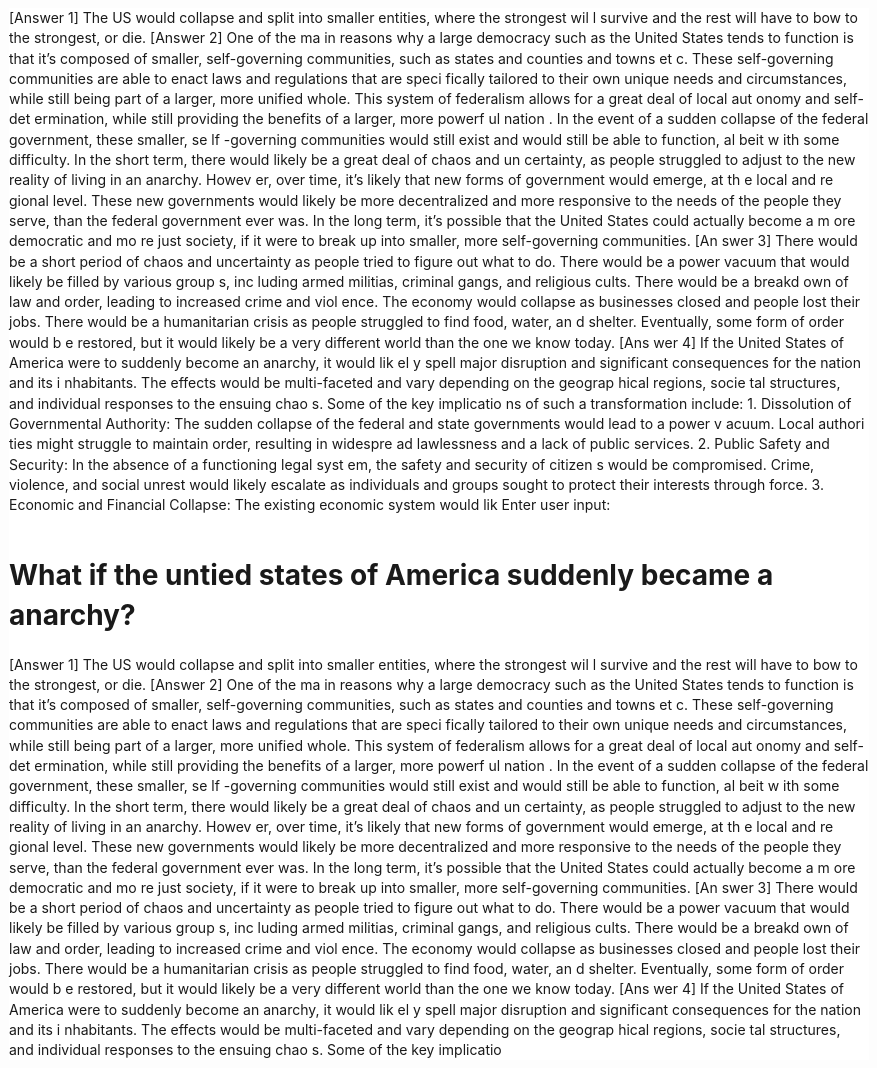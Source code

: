 [Answer 1] The US would collapse and split into smaller entities, where the strongest wil
l survive and the rest will have to bow to the strongest, or die. [Answer 2] One of the ma
in reasons why a large democracy such as the United States tends to  function is that it’s
 composed of smaller, self-governing communities, such as states and counties and towns et
c. These self-governing communities are able to enact laws and regulations that are  speci
fically tailored to their own unique needs and circumstances, while still being part of a
larger, more unified whole. This system of federalism allows for a great deal of local aut
onomy and self-det ermination, while still providing the benefits of a larger, more powerf
ul nation . In the event of a sudden collapse of the federal government, these smaller, se
lf -governing communities would still exist and would still be able to function, al beit w
ith some difficulty. In the short term, there would likely be a great deal of chaos and un
certainty, as people struggled to adjust to the new reality of living in an anarchy. Howev
er, over time, it’s likely that new forms of government would emerge, at th e local and re
gional level. These new governments would likely be more decentralized and more responsive
 to the needs of the people they serve, than the federal government ever was. In the long
term, it’s possible that the United States could actually become a m ore democratic and mo
re just society, if it were to break up into smaller, more self-governing communities. [An
swer 3] There would be a short period of chaos and uncertainty as people tried to figure
out what to do. There would be a power vacuum that would likely be filled by various group
s, inc luding armed militias, criminal gangs, and religious cults. There would be a breakd
own of law and order, leading to increased crime and viol ence. The economy would collapse
 as businesses closed and people lost their jobs. There would be a humanitarian crisis as
people struggled to find food, water, an d shelter. Eventually, some form of order would b
e restored, but it would likely be a very different world than the one we know today. [Ans
wer 4] If the United States of America were to suddenly become an anarchy, it would lik el
y spell major disruption and significant consequences for the nation and its i nhabitants.
 The effects would be multi-faceted and vary depending on the geograp hical regions, socie
tal structures, and individual responses to the ensuing chao s. Some of the key implicatio
ns of such a transformation include: 1. Dissolution of Governmental Authority: The sudden
collapse of the federal and state governments would lead to a power v acuum. Local authori
ties might struggle to maintain order, resulting in widespre ad lawlessness and a lack of
public services. 2. Public Safety and Security: In the absence of a functioning legal syst
em, the safety and security of citizen s would be compromised. Crime, violence, and social
 unrest would likely escalate  as individuals and groups sought to protect their interests
 through force. 3. Economic and Financial Collapse: The existing economic system would lik
Enter user input: <h1>What if the untied states of America suddenly became a anarchy?</h1>
 [Answer 1] The US would collapse and split into smaller entities, where the strongest wil
l survive and the rest will have to bow to the strongest, or die. [Answer 2] One of the ma
in reasons why a large democracy such as the United States tends to  function is that it’s
 composed of smaller, self-governing communities, such as states and counties and towns et
c. These self-governing communities are able to enact laws and regulations that are  speci
fically tailored to their own unique needs and circumstances, while still being part of a
larger, more unified whole. This system of federalism allows for a great deal of local aut
onomy and self-det ermination, while still providing the benefits of a larger, more powerf
ul nation . In the event of a sudden collapse of the federal government, these smaller, se
lf -governing communities would still exist and would still be able to function, al beit w
ith some difficulty. In the short term, there would likely be a great deal of chaos and un
certainty, as people struggled to adjust to the new reality of living in an anarchy. Howev
er, over time, it’s likely that new forms of government would emerge, at th e local and re
gional level. These new governments would likely be more decentralized and more responsive
 to the needs of the people they serve, than the federal government ever was. In the long
term, it’s possible that the United States could actually become a m ore democratic and mo
re just society, if it were to break up into smaller, more self-governing communities. [An
swer 3] There would be a short period of chaos and uncertainty as people tried to figure
out what to do. There would be a power vacuum that would likely be filled by various group
s, inc luding armed militias, criminal gangs, and religious cults. There would be a breakd
own of law and order, leading to increased crime and viol ence. The economy would collapse
 as businesses closed and people lost their jobs. There would be a humanitarian crisis as
people struggled to find food, water, an d shelter. Eventually, some form of order would b
e restored, but it would likely be a very different world than the one we know today. [Ans
wer 4] If the United States of America were to suddenly become an anarchy, it would lik el
y spell major disruption and significant consequences for the nation and its i nhabitants.
 The effects would be multi-faceted and vary depending on the geograp hical regions, socie
tal structures, and individual responses to the ensuing chao s. Some of the key implicatio